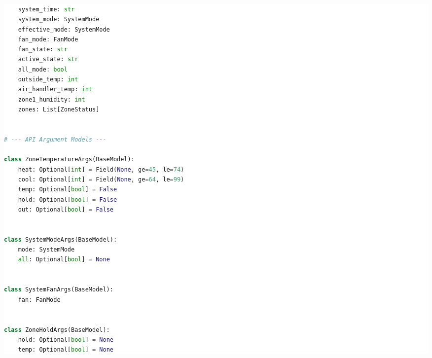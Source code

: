```python
    system_time: str
    system_mode: SystemMode
    effective_mode: SystemMode
    fan_mode: FanMode
    fan_state: str
    active_state: str
    all_mode: bool
    outside_temp: int
    air_handler_temp: int
    zone1_humidity: int
    zones: List[ZoneStatus]


# --- API Argument Models ---

class ZoneTemperatureArgs(BaseModel):
    heat: Optional[int] = Field(None, ge=45, le=74)
    cool: Optional[int] = Field(None, ge=64, le=99)
    temp: Optional[bool] = False
    hold: Optional[bool] = False
    out: Optional[bool] = False


class SystemModeArgs(BaseModel):
    mode: SystemMode
    all: Optional[bool] = None


class SystemFanArgs(BaseModel):
    fan: FanMode


class ZoneHoldArgs(BaseModel):
    hold: Optional[bool] = None
    temp: Optional[bool] = None
```
